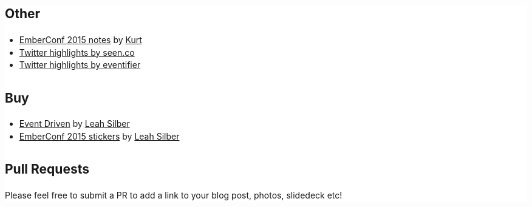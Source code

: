 ## Other
- [EmberConf 2015 notes](https://github.com/zurt/notes/blob/master/EmberConf-2015.markdown) by [Kurt](https://twitter.com/zurt)
- [Twitter highlights by seen.co](http://seen.co/event/ember-conference-2015-portland-or-2015-5286)
- [Twitter highlights by eventifier](http://eventifier.com/event/embrcf/popular)

## Buy
- [Event Driven](https://leanpub.com/eventdriven/) by [Leah Silber](http://www.twitter.com/wifelette)
- [EmberConf 2015 stickers](https://www.stickermule.com/marketplace/3663-emberconf-2015-logo) by [Leah Silber](http://www.twitter.com/wifelette)

## Pull Requests
Please feel free to submit a PR to add a link to your blog post, photos, slidedeck etc!
